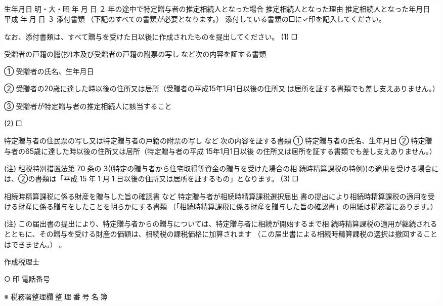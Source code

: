 
生年月日 明・大・昭 年 月 日
 ２ 年の途中で特定贈与者の推定相続人となった場合
推定相続人となった理由
推定相続人となった年月日 平成 年 月 日
 ３ 添付書類
（下記のすべての書類が必要となります。）
 添付している書類の□に✓印を記入してください。

 なお、添付書類は、すべて贈与を受けた日以後に作成されたものを提出してください。
 (1) □

受贈者の戸籍の謄(抄)本及び受贈者の戸籍の附票の写し
など次の内容を証する書類

①
 受贈者の氏名、生年月日

②
 受贈者の20歳に達した時以後の住所又は居所（受贈者の平成15年1月1日以後の住所又
は居所を証する書類でも差し支えありません。）

③
 受贈者が特定贈与者の推定相続人に該当すること

 (2) □

特定贈与者の住民票の写し又は特定贈与者の戸籍の附票の写し
など
次の内容を証する書類
① 特定贈与者の氏名、生年月日 ② 特定贈与者の65歳に達した時以後の住所又は居所（特定贈与者の平成 15年1月1日以後
の住所又は居所を証する書類でも差し支えありません。）

(注)
 租税特別措置法第 70 条の 3((特定の贈与者から住宅取得等資金の贈与を受けた場合の相
続時精算課税の特例))の適用を受ける場合には、②の書類は「平成 15 年 1 月 1 日以後の住所又は居所を証するもの」となります。
 (3) □

相続時精算課税に係る財産を贈与した旨の確認書
など
特定贈与者が相続時精算課税選択届出
書の提出により相続時精算課税の適用を受ける財産に係る贈与をしたことを明らかにする書類
（「相続時精算課税に係る財産を贈与した旨の確認書」の用紙は税務署にあります。）

(注)
 この届出書の提出により、特定贈与者からの贈与については、特定贈与者に相続が開始するまで相
続時精算課税の適用が継続されるとともに、その贈与を受ける財産の価額は、相続税の課税価格に加算されます
（この届出書による相続時精算課税の選択は撤回することはできません。）
。

作成税理士

○
印
電話番号


※
税務署整理欄 整 理 番 号
 名 簿
